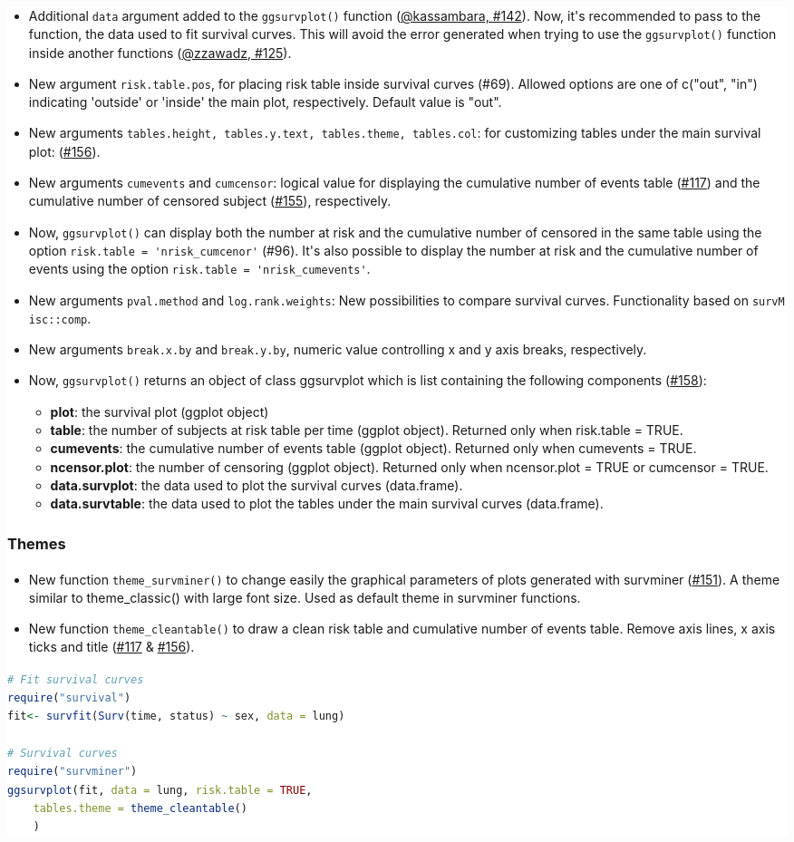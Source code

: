 - Additional `data` argument added to the `ggsurvplot()` function ([\@kassambara, #142](https://github.com/kassambara/survminer/issues/142)). Now, it's recommended to pass to the function, the data used to fit survival curves. This will avoid the error generated when trying to use the `ggsurvplot()` function inside another functions ([\@zzawadz, #125](https://github.com/kassambara/survminer/issues/125)).
   
   
- New argument `risk.table.pos`, for placing risk table inside survival curves (#69). Allowed options are one of c("out", "in") indicating 'outside' or 'inside' the main plot, respectively. Default value is "out".  

- New arguments `tables.height, tables.y.text, tables.theme, tables.col`: for customizing tables under the main survival plot:  ([#156](https://github.com/kassambara/survminer/issues/156)). 
   
- New arguments `cumevents` and `cumcensor`: logical value for displaying the cumulative number of events table ([#117](https://github.com/kassambara/survminer/issues/117)) and the cumulative number of censored subject ([#155](https://github.com/kassambara/survminer/issues/155)), respectively.
   

- Now, `ggsurvplot()` can display both the number at risk and the cumulative number of censored in the same table using the option `risk.table = 'nrisk_cumcenor'` (#96). It's also possible to display the number at risk and the cumulative number of events using the option `risk.table = 'nrisk_cumevents'`.
    
- New arguments `pval.method` and `log.rank.weights`: New possibilities to compare survival curves. Functionality based on `survMisc::comp`.
   
- New arguments `break.x.by` and `break.y.by`, numeric value controlling x and y axis breaks, respectively. 
   
- Now, `ggsurvplot()` returns an object of class ggsurvplot which is list containing the following components ([#158](https://github.com/kassambara/survminer/issues/158)):
    - **plot**: the survival plot (ggplot object)
    - **table**: the number of subjects at risk table per time (ggplot object). Returned only when risk.table = TRUE.
    - **cumevents**: the cumulative number of events table (ggplot object). Returned only when cumevents = TRUE.
    - **ncensor.plot**: the number of censoring (ggplot object). Returned only when ncensor.plot = TRUE or cumcensor = TRUE.
    - **data.survplot**: the data used to plot the survival curves (data.frame).
    - **data.survtable**: the data used to plot the tables under the main survival curves (data.frame).
   
    
### Themes
   
 
- New function `theme_survminer()` to change easily the graphical parameters of plots generated with survminer ([#151](https://github.com/kassambara/survminer/issues/151)). A theme similar to theme_classic() with large font size. Used as default theme in survminer functions.
  
- New function `theme_cleantable()` to draw a clean risk table and cumulative number of events table. Remove axis lines, x axis ticks and title ([#117](https://github.com/kassambara/survminer/issues/117) & [#156](https://github.com/kassambara/survminer/issues/156)).
    
    
```r
# Fit survival curves
require("survival")
fit<- survfit(Surv(time, status) ~ sex, data = lung)

# Survival curves
require("survminer")
ggsurvplot(fit, data = lung, risk.table = TRUE,
    tables.theme = theme_cleantable()
    )
```
    